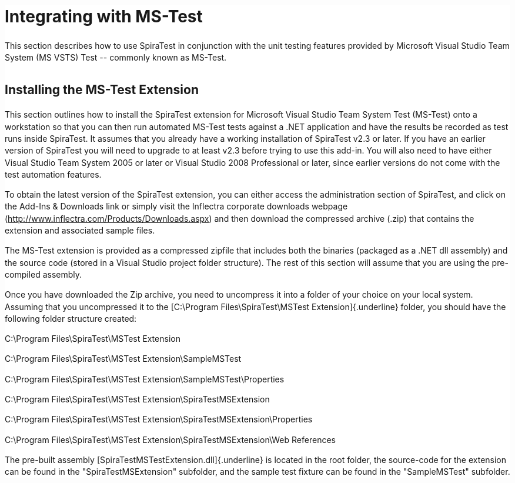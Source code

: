 # Integrating with MS-Test

This section describes how to use SpiraTest in conjunction with the unit
testing features provided by Microsoft Visual Studio Team System (MS
VSTS) Test -- commonly known as MS-Test.

## Installing the MS-Test Extension

This section outlines how to install the SpiraTest extension for
Microsoft Visual Studio Team System Test (MS-Test) onto a workstation so
that you can then run automated MS-Test tests against a .NET application
and have the results be recorded as test runs inside SpiraTest. It
assumes that you already have a working installation of SpiraTest v2.3
or later. If you have an earlier version of SpiraTest you will need to
upgrade to at least v2.3 before trying to use this add-in. You will also
need to have either Visual Studio Team System 2005 or later or Visual
Studio 2008 Professional or later, since earlier versions do not come
with the test automation features.

To obtain the latest version of the SpiraTest extension, you can either
access the administration section of SpiraTest, and click on the Add-Ins
& Downloads link or simply visit the Inflectra corporate downloads
webpage (<http://www.inflectra.com/Products/Downloads.aspx>) and then
download the compressed archive (.zip) that contains the extension and
associated sample files.

The MS-Test extension is provided as a compressed zipfile that includes
both the binaries (packaged as a .NET dll assembly) and the source code
(stored in a Visual Studio project folder structure). The rest of this
section will assume that you are using the pre-compiled assembly.

Once you have downloaded the Zip archive, you need to uncompress it into
a folder of your choice on your local system. Assuming that you
uncompressed it to the [C:\\Program Files\\SpiraTest\\MSTest
Extension]{.underline} folder, you should have the following folder
structure created:

C:\\Program Files\\SpiraTest\\MSTest Extension

C:\\Program Files\\SpiraTest\\MSTest Extension\\SampleMSTest

C:\\Program Files\\SpiraTest\\MSTest Extension\\SampleMSTest\\Properties

C:\\Program Files\\SpiraTest\\MSTest Extension\\SpiraTestMSExtension

C:\\Program Files\\SpiraTest\\MSTest
Extension\\SpiraTestMSExtension\\Properties

C:\\Program Files\\SpiraTest\\MSTest
Extension\\SpiraTestMSExtension\\Web References

The pre-built assembly [SpiraTestMSTestExtension.dll]{.underline} is
located in the root folder, the source-code for the extension can be
found in the "SpiraTestMSExtension" subfolder, and the sample test
fixture can be found in the "SampleMSTest" subfolder.
